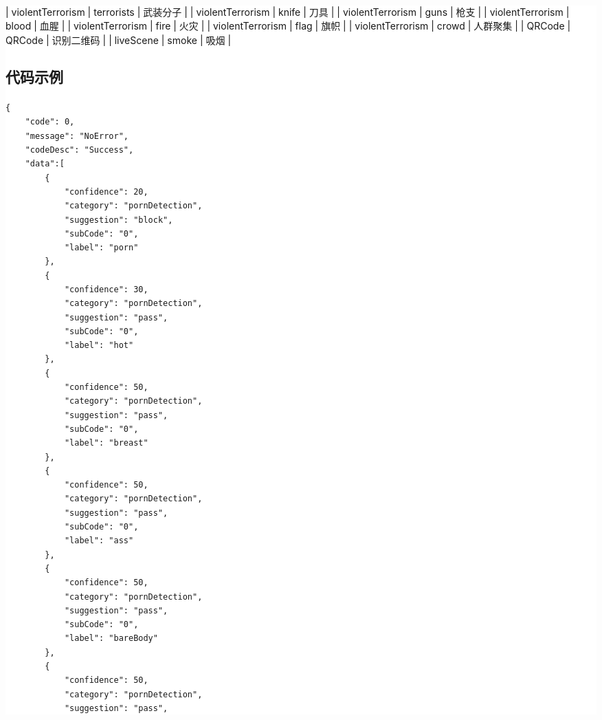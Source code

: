 | violentTerrorism | terrorists | 武装分子 |
| violentTerrorism | knife | 刀具 |
| violentTerrorism | guns | 枪支 |
| violentTerrorism | blood | 血腥 |
| violentTerrorism | fire | 火灾 |
| violentTerrorism | flag | 旗帜 |
| violentTerrorism | crowd | 人群聚集 |
| QRCode | QRCode | 识别二维码 |
| liveScene | smoke | 吸烟 |

## 代码示例

```
{
    "code": 0,
    "message": "NoError",
    "codeDesc": "Success",
    "data":[
        {
            "confidence": 20, 
            "category": "pornDetection", 
            "suggestion": "block", 
            "subCode": "0", 
            "label": "porn"
        },
        {
            "confidence": 30, 
            "category": "pornDetection",
            "suggestion": "pass", 
            "subCode": "0", 
            "label": "hot"
        },
        {
            "confidence": 50, 
            "category": "pornDetection",
            "suggestion": "pass", 
            "subCode": "0", 
            "label": "breast"
        },
        {
            "confidence": 50, 
            "category": "pornDetection",
            "suggestion": "pass", 
            "subCode": "0", 
            "label": "ass"
        },
        {
            "confidence": 50, 
            "category": "pornDetection",
            "suggestion": "pass", 
            "subCode": "0", 
            "label": "bareBody"
        },
        {
            "confidence": 50,
            "category": "pornDetection",
            "suggestion": "pass", 
```